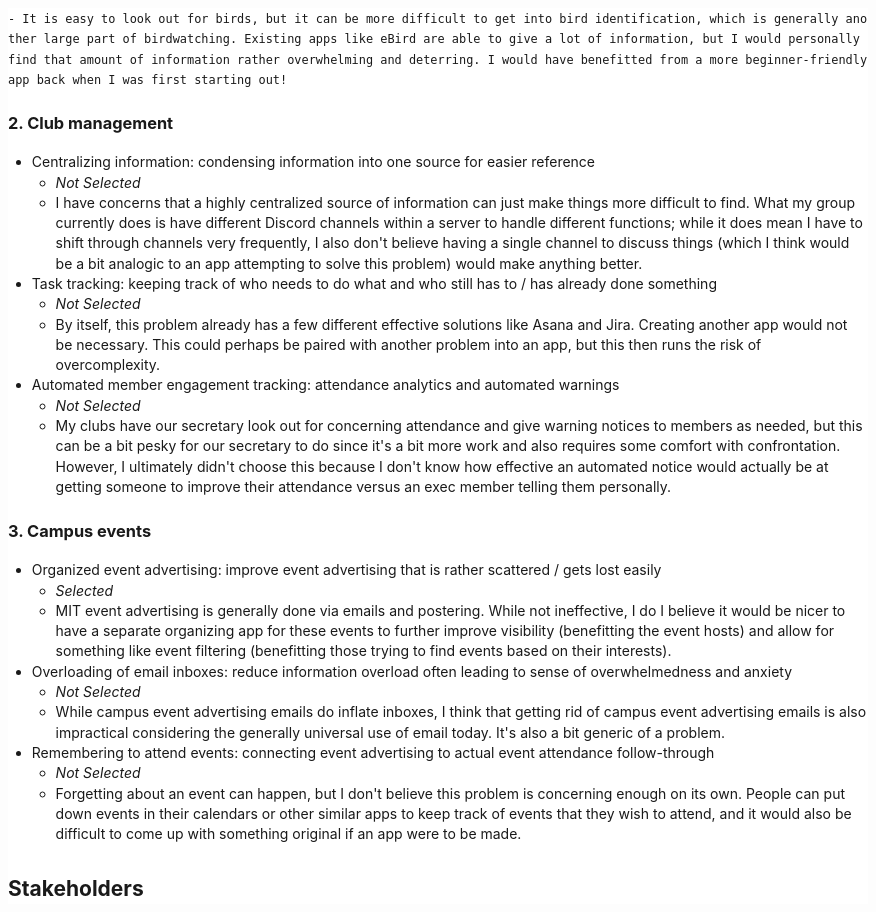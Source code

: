     - It is easy to look out for birds, but it can be more difficult to get into bird identification, which is generally another large part of birdwatching. Existing apps like eBird are able to give a lot of information, but I would personally find that amount of information rather overwhelming and deterring. I would have benefitted from a more beginner-friendly app back when I was first starting out!

### 2. Club management
* Centralizing information: condensing information into one source for easier reference
    - *Not Selected*
    - I have concerns that a highly centralized source of information can just make things more difficult to find. What my group currently does is have different Discord channels within a server to handle different functions; while it does mean I have to shift through channels very frequently, I also don't believe having a single channel to discuss things (which I think would be a bit analogic to an app attempting to solve this problem) would make anything better.
* Task tracking: keeping track of who needs to do what and who still has to / has already done something
    - *Not Selected*
    - By itself, this problem already has a few different effective solutions like Asana and Jira. Creating another app would not be necessary. This could perhaps be paired with another problem into an app, but this then runs the risk of overcomplexity.
* Automated member engagement tracking: attendance analytics and automated warnings
    - *Not Selected*
    - My clubs have our secretary look out for concerning attendance and give warning notices to members as needed, but this can be a bit pesky for our secretary to do since it's a bit more work and also requires some comfort with confrontation. However, I ultimately didn't choose this because I don't know how effective an automated notice would actually be at getting someone to improve their attendance versus an exec member telling them personally.

### 3. Campus events
* Organized event advertising: improve event advertising that is rather scattered / gets lost easily
    - *Selected*
    - MIT event advertising is generally done via emails and postering. While not ineffective, I do I believe it would be nicer to have a separate organizing app for these events to further improve visibility (benefitting the event hosts) and allow for something like event filtering (benefitting those trying to find events based on their interests). 
* Overloading of email inboxes: reduce information overload often leading to sense of overwhelmedness and anxiety
    - *Not Selected*
    - While campus event advertising emails do inflate inboxes, I think that getting rid of campus event advertising emails is also impractical considering the generally universal use of email today. It's also a bit generic of a problem.
* Remembering to attend events: connecting event advertising to actual event attendance follow-through
    - *Not Selected*
    - Forgetting about an event can happen, but I don't believe this problem is concerning enough on its own. People can put down events in their calendars or other similar apps to keep track of events that they wish to attend, and it would also be difficult to come up with something original if an app were to be made.

## Stakeholders
